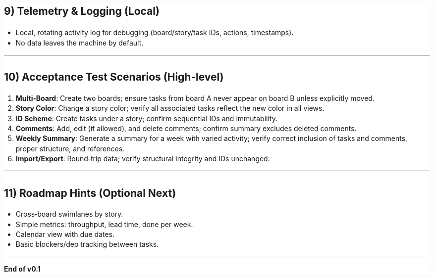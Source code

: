 
## 9) Telemetry & Logging (Local)
- Local, rotating activity log for debugging (board/story/task IDs, actions, timestamps).
- No data leaves the machine by default.

---

## 10) Acceptance Test Scenarios (High‑level)
1. **Multi‑Board**: Create two boards; ensure tasks from board A never appear on board B unless explicitly moved.
2. **Story Color**: Change a story color; verify all associated tasks reflect the new color in all views.
3. **ID Scheme**: Create tasks under a story; confirm sequential IDs and immutability.
4. **Comments**: Add, edit (if allowed), and delete comments; confirm summary excludes deleted comments.
5. **Weekly Summary**: Generate a summary for a week with varied activity; verify correct inclusion of tasks and comments, proper structure, and references.
6. **Import/Export**: Round‑trip data; verify structural integrity and IDs unchanged.

---

## 11) Roadmap Hints (Optional Next)
- Cross‑board swimlanes by story.
- Simple metrics: throughput, lead time, done per week.
- Calendar view with due dates.
- Basic blockers/dep tracking between tasks.

---

**End of v0.1**
